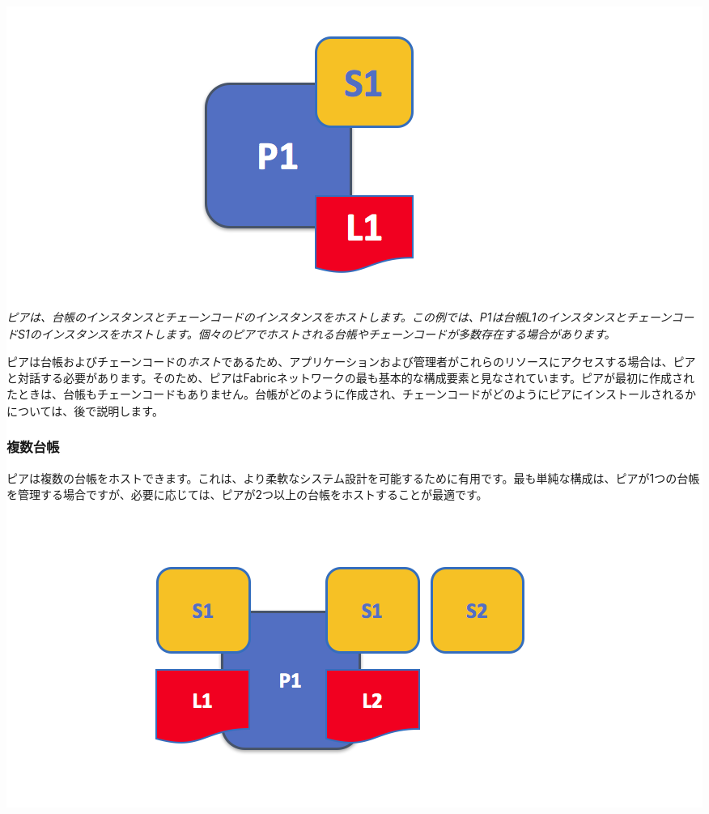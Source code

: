 ![Peer2](./peers.diagram.2.png)

*ピアは、台帳のインスタンスとチェーンコードのインスタンスをホストします。この例では、P1は台帳L1のインスタンスとチェーンコードS1のインスタンスをホストします。個々のピアでホストされる台帳やチェーンコードが多数存在する場合があります。*

ピアは台帳およびチェーンコードの*ホスト*であるため、アプリケーションおよび管理者がこれらのリソースにアクセスする場合は、ピアと対話する必要があります。そのため、ピアはFabricネットワークの最も基本的な構成要素と見なされています。ピアが最初に作成されたときは、台帳もチェーンコードもありません。台帳がどのように作成され、チェーンコードがどのようにピアにインストールされるかについては、後で説明します。

### 複数台帳

ピアは複数の台帳をホストできます。これは、より柔軟なシステム設計を可能するために有用です。最も単純な構成は、ピアが1つの台帳を管理する場合ですが、必要に応じては、ピアが2つ以上の台帳をホストすることが最適です。

![Peer3](./peers.diagram.3.png)
